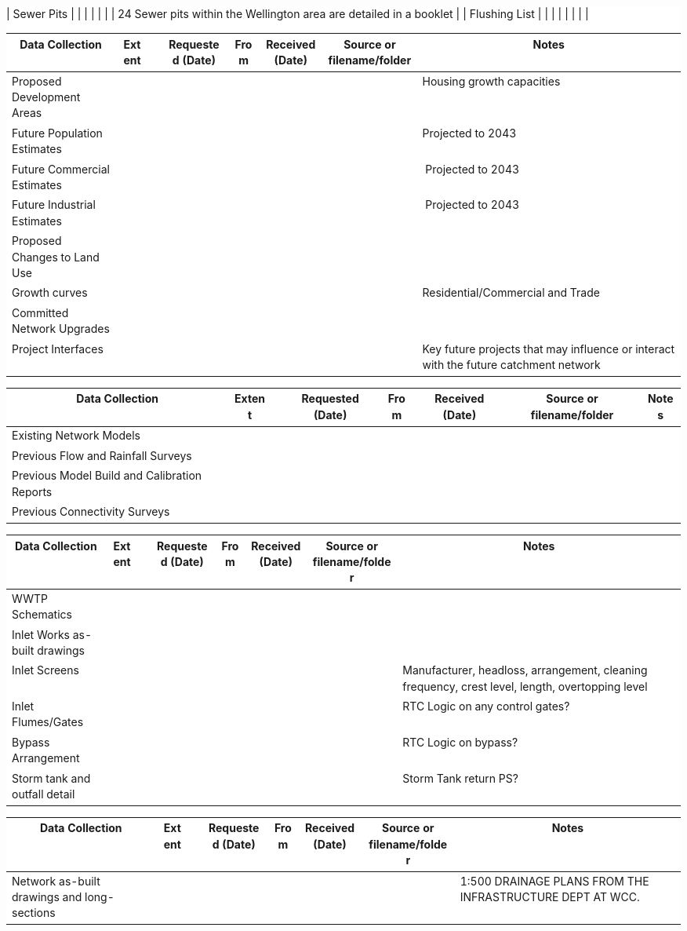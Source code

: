| Sewer Pits |  |  |  |  |  |  | 24 Sewer pits within the Wellington area are detailed in a booklet |
| Flushing List |  |  |  |  |  |  |  |

| Data Collection | Extent |  | Requested (Date) | From | Received (Date) | Source or filename/folder | Notes |
| --- | --- | --- | --- | --- | --- | --- | --- |
| Proposed Development Areas |  |  |  |  |  |  | Housing growth capacities |
| Future Population Estimates |  |  |  |  |  |  | Projected to 2043 |
| Future Commercial Estimates |  |  |  |  |  |  |  Projected to 2043 |
| Future Industrial Estimates |  |  |  |  |  |  |  Projected to 2043 |
| Proposed Changes to Land Use |  |  |  |  |  |  |  |
| Growth curves |  |  |  |  |  |  | Residential/Commercial and Trade |
| Committed Network Upgrades |  |  |  |  |  |  |  |
| Project Interfaces |  |  |  |  |  |  | Key future projects that may influence or interact with the future catchment network |

| Data Collection | Extent |  | Requested (Date) | From | Received (Date) | Source or filename/folder | Notes |
| --- | --- | --- | --- | --- | --- | --- | --- |
| Existing Network Models |  |  |  |  |  |  |  |
| Previous Flow and Rainfall Surveys |  |  |  |  |  |  |  |
| Previous Model Build and Calibration Reports |  |  |  |  |  |  |  |
| Previous Connectivity Surveys |  |  |  |  |  |  |  |

| Data Collection | Extent |  | Requested (Date) | From | Received (Date) | Source or filename/folder | Notes |
| --- | --- | --- | --- | --- | --- | --- | --- |
| WWTP Schematics |  |  |  |  |  |  |  |
| Inlet Works as-built drawings |  |  |  |  |  |  |  |
| Inlet Screens |  |  |  |  |  |  | Manufacturer, headloss, arrangement, cleaning frequency, crest level, length, overtopping level |
| Inlet Flumes/Gates |  |  |  |  |  |  | RTC Logic on any control gates? |
| Bypass Arrangement |  |  |  |  |  |  | RTC Logic on bypass? |
| Storm tank and outfall detail |  |  |  |  |  |  | Storm Tank return PS? |

| Data Collection | Extent |  | Requested (Date) | From | Received (Date) | Source or filename/folder | Notes |
| --- | --- | --- | --- | --- | --- | --- | --- |
| Network as-built drawings and long-sections |  |  |  |  |  |  | 1:500 DRAINAGE PLANS FROM THE INFRASTRUCTURE DEPT AT WCC. |
